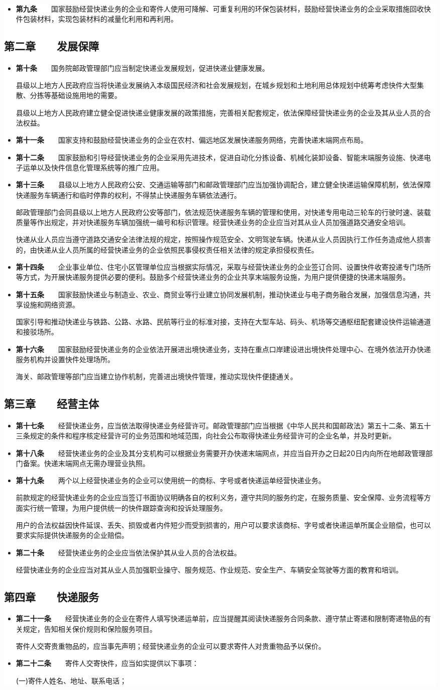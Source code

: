 - **第九条**　　国家鼓励经营快递业务的企业和寄件人使用可降解、可重复利用的环保包装材料，鼓励经营快递业务的企业采取措施回收快件包装材料，实现包装材料的减量化利用和再利用。

## 第二章　　发展保障

- **第十条**　　国务院邮政管理部门应当制定快递业发展规划，促进快递业健康发展。

  县级以上地方人民政府应当将快递业发展纳入本级国民经济和社会发展规划，在城乡规划和土地利用总体规划中统筹考虑快件大型集散、分拣等基础设施用地的需要。

  县级以上地方人民政府建立健全促进快递业健康发展的政策措施，完善相关配套规定，依法保障经营快递业务的企业及其从业人员的合法权益。

- **第十一条**　　国家支持和鼓励经营快递业务的企业在农村、偏远地区发展快递服务网络，完善快递末端网点布局。

- **第十二条**　　国家鼓励和引导经营快递业务的企业采用先进技术，促进自动化分拣设备、机械化装卸设备、智能末端服务设施、快递电子运单以及快件信息化管理系统等的推广应用。

- **第十三条**　　县级以上地方人民政府公安、交通运输等部门和邮政管理部门应当加强协调配合，建立健全快递运输保障机制，依法保障快递服务车辆通行和临时停靠的权利，不得禁止快递服务车辆依法通行。

  邮政管理部门会同县级以上地方人民政府公安等部门，依法规范快递服务车辆的管理和使用，对快递专用电动三轮车的行驶时速、装载质量等作出规定，并对快递服务车辆加强统一编号和标识管理。经营快递业务的企业应当对其从业人员加强道路交通安全培训。

  快递从业人员应当遵守道路交通安全法律法规的规定，按照操作规范安全、文明驾驶车辆。快递从业人员因执行工作任务造成他人损害的，由快递从业人员所属的经营快递业务的企业依照民事侵权责任相关法律的规定承担侵权责任。

- **第十四条**　　企业事业单位、住宅小区管理单位应当根据实际情况，采取与经营快递业务的企业签订合同、设置快件收寄投递专门场所等方式，为开展快递服务提供必要的便利。鼓励多个经营快递业务的企业共享末端服务设施，为用户提供便捷的快递末端服务。

- **第十五条**　　国家鼓励快递业与制造业、农业、商贸业等行业建立协同发展机制，推动快递业与电子商务融合发展，加强信息沟通，共享设施和网络资源。

  国家引导和推动快递业与铁路、公路、水路、民航等行业的标准对接，支持在大型车站、码头、机场等交通枢纽配套建设快件运输通道和接驳场所。

- **第十六条**　　国家鼓励经营快递业务的企业依法开展进出境快递业务，支持在重点口岸建设进出境快件处理中心、在境外依法开办快递服务机构并设置快件处理场所。

  海关、邮政管理等部门应当建立协作机制，完善进出境快件管理，推动实现快件便捷通关。

## 第三章　　经营主体

- **第十七条**　　经营快递业务，应当依法取得快递业务经营许可。邮政管理部门应当根据《中华人民共和国邮政法》第五十二条、第五十三条规定的条件和程序核定经营许可的业务范围和地域范围，向社会公布取得快递业务经营许可的企业名单，并及时更新。

- **第十八条**　　经营快递业务的企业及其分支机构可以根据业务需要开办快递末端网点，并应当自开办之日起20日内向所在地邮政管理部门备案。快递末端网点无需办理营业执照。

- **第十九条**　　两个以上经营快递业务的企业可以使用统一的商标、字号或者快递运单经营快递业务。

  前款规定的经营快递业务的企业应当签订书面协议明确各自的权利义务，遵守共同的服务约定，在服务质量、安全保障、业务流程等方面实行统一管理，为用户提供统一的快件跟踪查询和投诉处理服务。

  用户的合法权益因快件延误、丢失、损毁或者内件短少而受到损害的，用户可以要求该商标、字号或者快递运单所属企业赔偿，也可以要求实际提供快递服务的企业赔偿。

- **第二十条**　　经营快递业务的企业应当依法保护其从业人员的合法权益。

  经营快递业务的企业应当对其从业人员加强职业操守、服务规范、作业规范、安全生产、车辆安全驾驶等方面的教育和培训。

## 第四章　　快递服务

- **第二十一条**　　经营快递业务的企业在寄件人填写快递运单前，应当提醒其阅读快递服务合同条款、遵守禁止寄递和限制寄递物品的有关规定，告知相关保价规则和保险服务项目。

  寄件人交寄贵重物品的，应当事先声明；经营快递业务的企业可以要求寄件人对贵重物品予以保价。

- **第二十二条**　　寄件人交寄快件，应当如实提供以下事项：

  (一)寄件人姓名、地址、联系电话；
